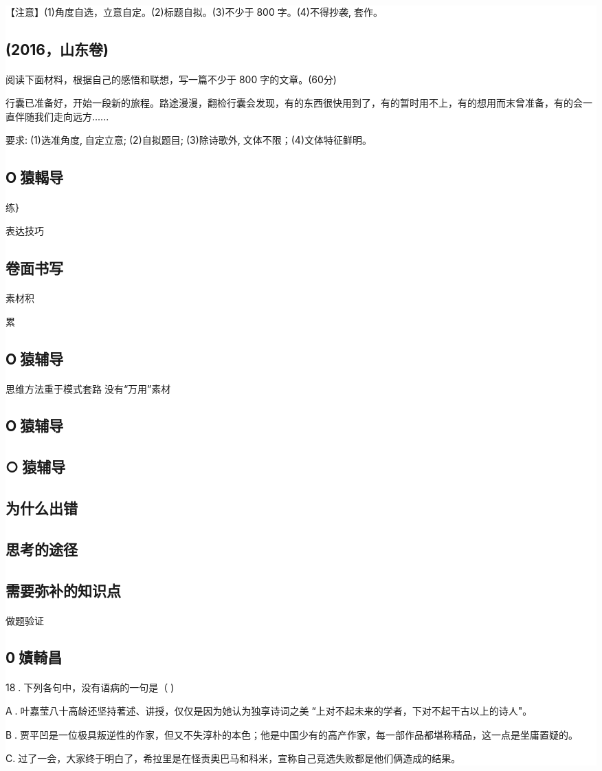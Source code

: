 【注意】(1)角度自选，立意自定。(2)标题自拟。(3)不少于 800 字。(4)不得抄袭, 套作。

## (2016，山东卷)

阅读下面材料，根据自己的感悟和联想，写一篇不少于 800 字的文章。(60分)

行囊已准备好，开始一段新的旅程。路途漫漫，翻检行囊会发现，有的东西很快用到了，有的暂时用不上，有的想用而末曾准备，有的会一直伴随我们走向远方......

要求: (1)选准角度, 自定立意; (2)自拟题目; (3)除诗歌外, 文体不限；(4)文体特征鲜明。

## O 猿輵导


练}

表达技巧

## 卷面书写

素材积

累

## O 猿辅导

思维方法重于模式套路
没有“万用”素材

## O 猿辅导



## ○ 猿辅导

## 为什么出错

## 思考的途径

## 需要弥补的知识点

做题验证

## 0 嫧輢昌

18 . 下列各句中，没有语病的一句是（ )

A . 叶嘉莹八十高龄还坚持著述、讲授，仅仅是因为她认为独享诗词之美 “上对不起未来的学者，下对不起干古以上的诗人"。

B . 贾平凹是一位极具叛逆性的作家，但又不失淳朴的本色；他是中国少有的高产作家，每一部作品都堪称精品，这一点是坐庸置疑的。

C. 过了一会，大家终于明白了，希拉里是在怪责奥巴马和科米，宣称自己竞选失败都是他们俩造成的结果。

